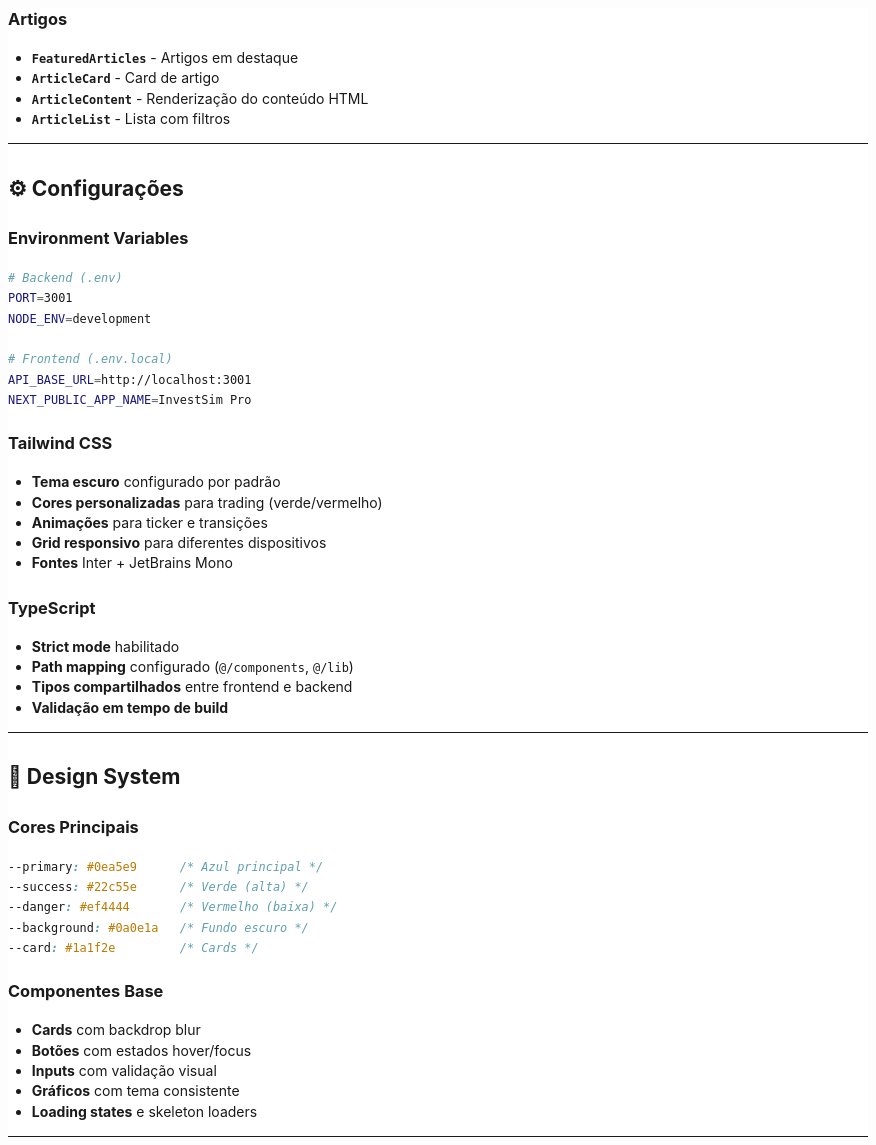 ### Artigos
- **`FeaturedArticles`** - Artigos em destaque
- **`ArticleCard`** - Card de artigo
- **`ArticleContent`** - Renderização do conteúdo HTML
- **`ArticleList`** - Lista com filtros

---

## ⚙️ Configurações

### Environment Variables
```bash
# Backend (.env)
PORT=3001
NODE_ENV=development

# Frontend (.env.local)
API_BASE_URL=http://localhost:3001
NEXT_PUBLIC_APP_NAME=InvestSim Pro
```

### Tailwind CSS
- **Tema escuro** configurado por padrão
- **Cores personalizadas** para trading (verde/vermelho)
- **Animações** para ticker e transições
- **Grid responsivo** para diferentes dispositivos
- **Fontes** Inter + JetBrains Mono

### TypeScript
- **Strict mode** habilitado
- **Path mapping** configurado (`@/components`, `@/lib`)
- **Tipos compartilhados** entre frontend e backend
- **Validação em tempo de build**

---

## 🎨 Design System

### Cores Principais
```css
--primary: #0ea5e9      /* Azul principal */
--success: #22c55e      /* Verde (alta) */
--danger: #ef4444       /* Vermelho (baixa) */
--background: #0a0e1a   /* Fundo escuro */
--card: #1a1f2e         /* Cards */
```

### Componentes Base
- **Cards** com backdrop blur
- **Botões** com estados hover/focus
- **Inputs** com validação visual
- **Gráficos** com tema consistente
- **Loading states** e skeleton loaders

---